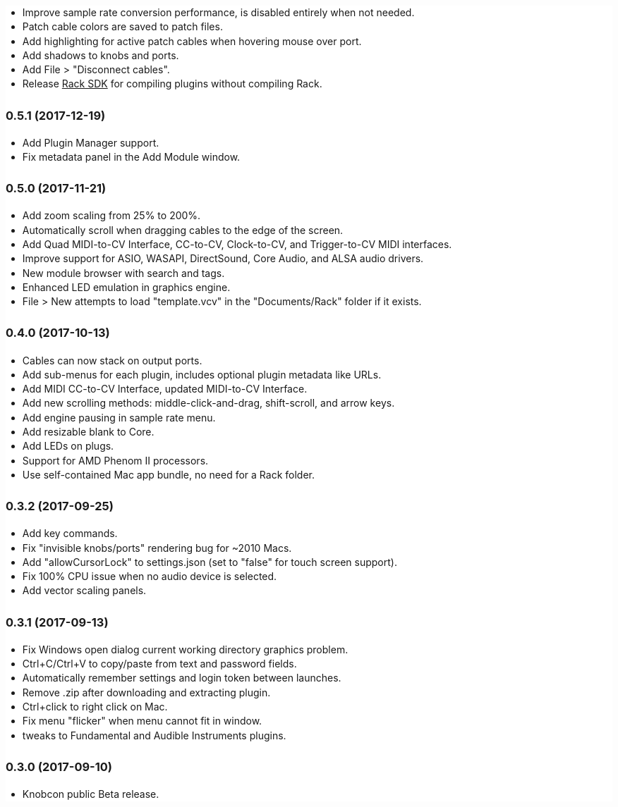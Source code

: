 - Improve sample rate conversion performance, is disabled entirely when not needed.
- Patch cable colors are saved to patch files.
- Add highlighting for active patch cables when hovering mouse over port.
- Add shadows to knobs and ports.
- Add File > "Disconnect cables".
- Release [Rack SDK](https://github.com/VCVRack/Rack/issues/258#issuecomment-376293898) for compiling plugins without compiling Rack.

### 0.5.1 (2017-12-19)
- Add Plugin Manager support.
- Fix metadata panel in the Add Module window.

### 0.5.0 (2017-11-21)
- Add zoom scaling from 25% to 200%.
- Automatically scroll when dragging cables to the edge of the screen.
- Add Quad MIDI-to-CV Interface, CC-to-CV, Clock-to-CV, and Trigger-to-CV MIDI interfaces.
- Improve support for ASIO, WASAPI, DirectSound, Core Audio, and ALSA audio drivers.
- New module browser with search and tags.
- Enhanced LED emulation in graphics engine.
- File > New attempts to load "template.vcv" in the "Documents/Rack" folder if it exists.

### 0.4.0 (2017-10-13)
- Cables can now stack on output ports.
- Add sub-menus for each plugin, includes optional plugin metadata like URLs.
- Add MIDI CC-to-CV Interface, updated MIDI-to-CV Interface.
- Add new scrolling methods: middle-click-and-drag, shift-scroll, and arrow keys.
- Add engine pausing in sample rate menu.
- Add resizable blank to Core.
- Add LEDs on plugs.
- Support for AMD Phenom II processors.
- Use self-contained Mac app bundle, no need for a Rack folder.

### 0.3.2 (2017-09-25)
- Add key commands.
- Fix "invisible knobs/ports" rendering bug for ~2010 Macs.
- Add "allowCursorLock" to settings.json (set to "false" for touch screen support).
- Fix 100% CPU issue when no audio device is selected.
- Add vector scaling panels.

### 0.3.1 (2017-09-13)
- Fix Windows open dialog current working directory graphics problem.
- Ctrl+C/Ctrl+V to copy/paste from text and password fields.
- Automatically remember settings and login token between launches.
- Remove .zip after downloading and extracting plugin.
- Ctrl+click to right click on Mac.
- Fix menu "flicker" when menu cannot fit in window.
- tweaks to Fundamental and Audible Instruments plugins.

### 0.3.0 (2017-09-10)
- Knobcon public Beta release.
